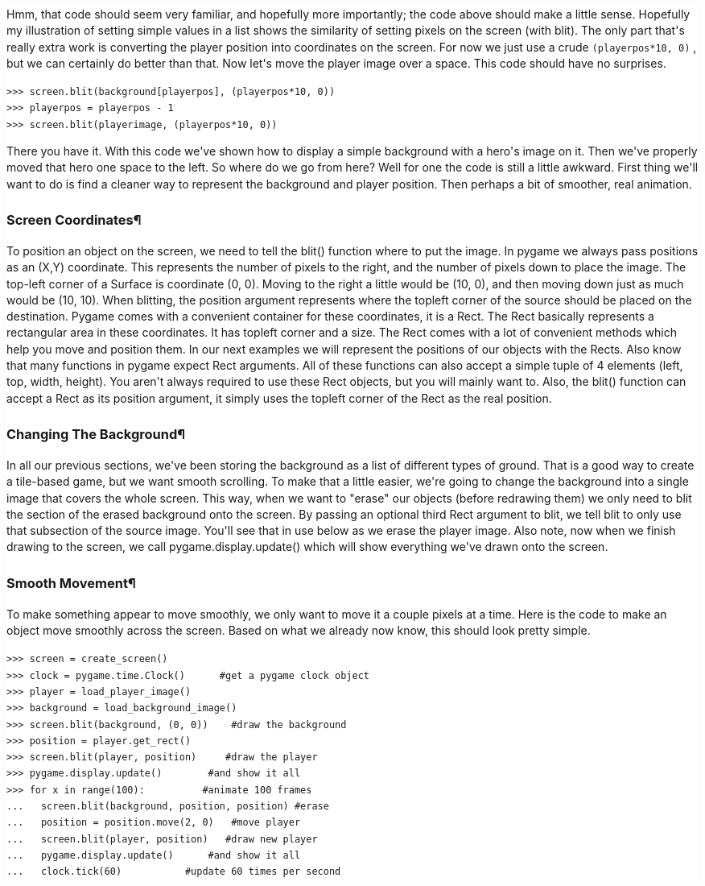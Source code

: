 Hmm, that code should seem very familiar, and hopefully more importantly; the code above should make a little sense. Hopefully my illustration of setting simple values in a list shows the similarity of setting pixels on the screen (with blit). The only part that's really extra work is converting the player position into coordinates on the screen. For now we just use a crude `(playerpos*10, 0)` , but we can certainly do better than that. Now let's move the player image over a space. This code should have no surprises.
```
>>> screen.blit(background[playerpos], (playerpos*10, 0))
>>> playerpos = playerpos - 1
>>> screen.blit(playerimage, (playerpos*10, 0))

```

There you have it. With this code we've shown how to display a simple background with a hero's image on it. Then we've properly moved that hero one space to the left. So where do we go from here? Well for one the code is still a little awkward. First thing we'll want to do is find a cleaner way to represent the background and player position. Then perhaps a bit of smoother, real animation.
### Screen Coordinates¶
To position an object on the screen, we need to tell the blit() function where to put the image. In pygame we always pass positions as an (X,Y) coordinate. This represents the number of pixels to the right, and the number of pixels down to place the image. The top-left corner of a Surface is coordinate (0, 0). Moving to the right a little would be (10, 0), and then moving down just as much would be (10, 10). When blitting, the position argument represents where the topleft corner of the source should be placed on the destination.
Pygame comes with a convenient container for these coordinates, it is a Rect. The Rect basically represents a rectangular area in these coordinates. It has topleft corner and a size. The Rect comes with a lot of convenient methods which help you move and position them. In our next examples we will represent the positions of our objects with the Rects.
Also know that many functions in pygame expect Rect arguments. All of these functions can also accept a simple tuple of 4 elements (left, top, width, height). You aren't always required to use these Rect objects, but you will mainly want to. Also, the blit() function can accept a Rect as its position argument, it simply uses the topleft corner of the Rect as the real position.
### Changing The Background¶
In all our previous sections, we've been storing the background as a list of different types of ground. That is a good way to create a tile-based game, but we want smooth scrolling. To make that a little easier, we're going to change the background into a single image that covers the whole screen. This way, when we want to "erase" our objects (before redrawing them) we only need to blit the section of the erased background onto the screen.
By passing an optional third Rect argument to blit, we tell blit to only use that subsection of the source image. You'll see that in use below as we erase the player image.
Also note, now when we finish drawing to the screen, we call pygame.display.update() which will show everything we've drawn onto the screen.
### Smooth Movement¶
To make something appear to move smoothly, we only want to move it a couple pixels at a time. Here is the code to make an object move smoothly across the screen. Based on what we already now know, this should look pretty simple.
```
>>> screen = create_screen()
>>> clock = pygame.time.Clock()      #get a pygame clock object
>>> player = load_player_image()
>>> background = load_background_image()
>>> screen.blit(background, (0, 0))    #draw the background
>>> position = player.get_rect()
>>> screen.blit(player, position)     #draw the player
>>> pygame.display.update()        #and show it all
>>> for x in range(100):          #animate 100 frames
...   screen.blit(background, position, position) #erase
...   position = position.move(2, 0)   #move player
...   screen.blit(player, position)   #draw new player
...   pygame.display.update()      #and show it all
...   clock.tick(60)           #update 60 times per second

```